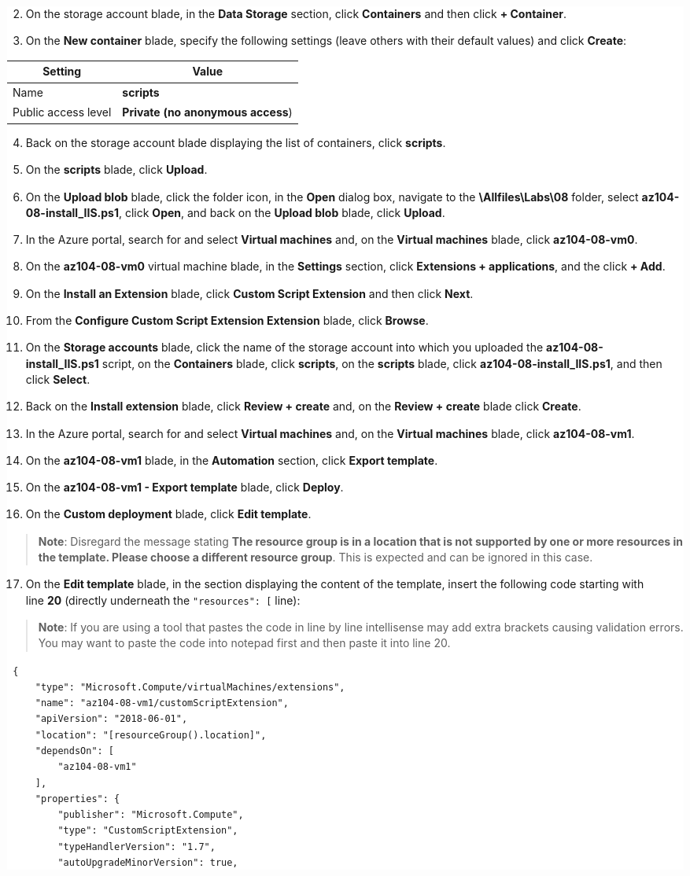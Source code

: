 2.  On the storage account blade, in the **Data Storage** section, click **Containers** and then click **+ Container**.

3.  On the **New container** blade, specify the following settings (leave others with their default values) and click **Create**:

| Setting | Value |
| --- | --- |
| Name | **scripts** |
| Public access level | **Private (no anonymous access**) |

4.  Back on the storage account blade displaying the list of containers, click **scripts**.

5.  On the **scripts** blade, click **Upload**.

6.  On the **Upload blob** blade, click the folder icon, in the **Open** dialog box, navigate to the **\Allfiles\Labs\08** folder, select **az104-08-install_IIS.ps1**, click **Open**, and back on the **Upload blob** blade, click **Upload**.

7.  In the Azure portal, search for and select **Virtual machines** and, on the **Virtual machines** blade, click **az104-08-vm0**.

8.  On the **az104-08-vm0** virtual machine blade, in the **Settings** section, click **Extensions + applications**, and the click **+ Add**.

9.  On the **Install an Extension** blade, click **Custom Script Extension** and then click **Next**.

10.  From the **Configure Custom Script Extension Extension** blade, click **Browse**.

11.  On the **Storage accounts** blade, click the name of the storage account into which you uploaded the **az104-08-install_IIS.ps1** script, on the **Containers** blade, click **scripts**, on the **scripts** blade, click **az104-08-install_IIS.ps1**, and then click **Select**.

12.  Back on the **Install extension** blade, click **Review + create** and, on the **Review + create** blade click **Create**.

13.  In the Azure portal, search for and select **Virtual machines** and, on the **Virtual machines** blade, click **az104-08-vm1**.

14.  On the **az104-08-vm1** blade, in the **Automation** section, click **Export template**.

15.  On the **az104-08-vm1 - Export template** blade, click **Deploy**.

16.  On the **Custom deployment** blade, click **Edit template**.

> **Note**: Disregard the message stating **The resource group is in a location that is not supported by one or more resources in the template. Please choose a different resource group**. This is expected and can be ignored in this case.

17.  On the **Edit template** blade, in the section displaying the content of the template, insert the following code starting with line **20** (directly underneath the `"resources": [` line):
   
> **Note**: If you are using a tool that pastes the code in line by line intellisense may add extra brackets causing validation errors. You may want to paste the code into notepad first and then paste it into line 20.

```
 {
	 "type": "Microsoft.Compute/virtualMachines/extensions",
	 "name": "az104-08-vm1/customScriptExtension",
	 "apiVersion": "2018-06-01",
	 "location": "[resourceGroup().location]",
	 "dependsOn": [
		 "az104-08-vm1"
	 ],
	 "properties": {
		 "publisher": "Microsoft.Compute",
		 "type": "CustomScriptExtension",
		 "typeHandlerVersion": "1.7",
		 "autoUpgradeMinorVersion": true,
```